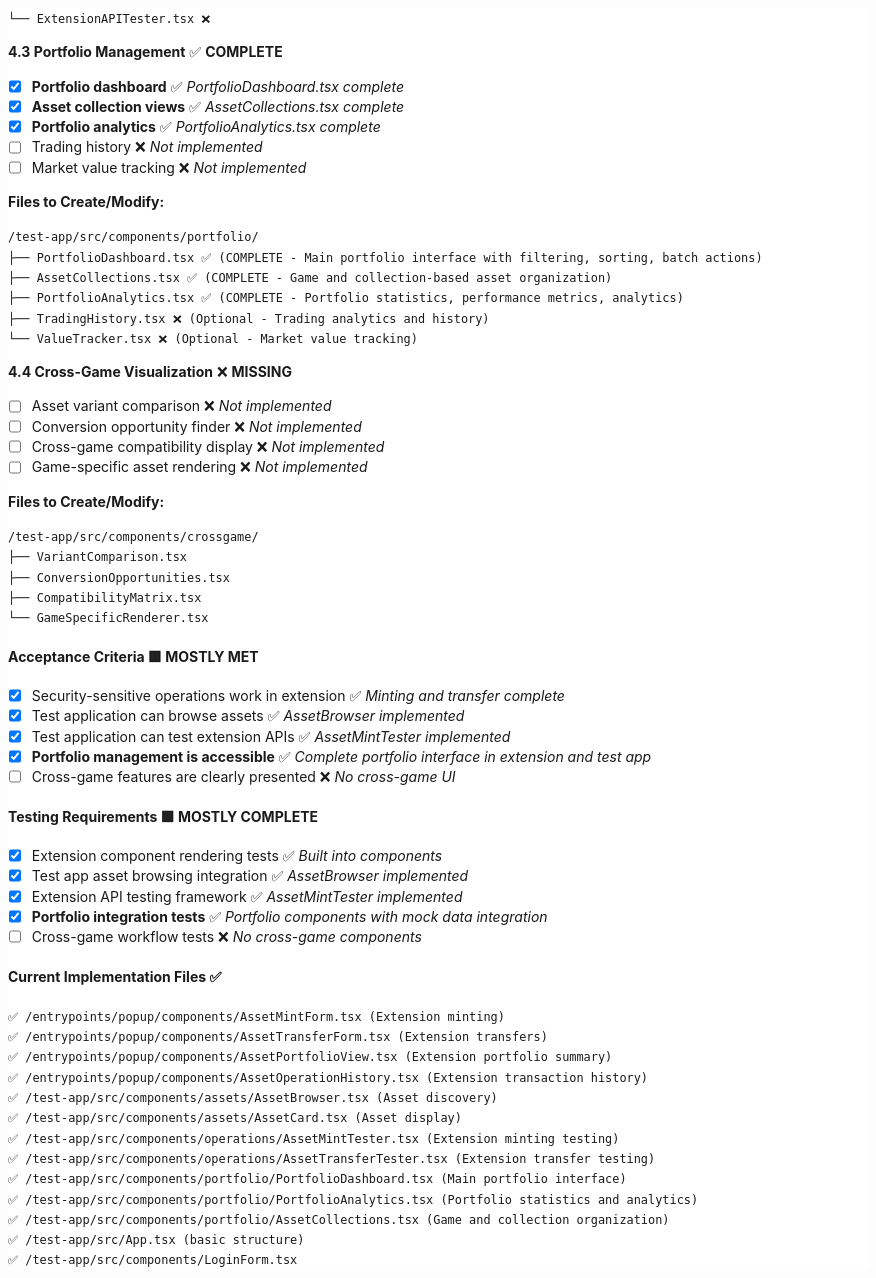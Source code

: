 ```
└── ExtensionAPITester.tsx ❌
```

**4.3 Portfolio Management** ✅ **COMPLETE**
- [x] **Portfolio dashboard** ✅ *PortfolioDashboard.tsx complete*
- [x] **Asset collection views** ✅ *AssetCollections.tsx complete*
- [x] **Portfolio analytics** ✅ *PortfolioAnalytics.tsx complete*
- [ ] Trading history ❌ *Not implemented*
- [ ] Market value tracking ❌ *Not implemented*

**Files to Create/Modify:**
```
/test-app/src/components/portfolio/
├── PortfolioDashboard.tsx ✅ (COMPLETE - Main portfolio interface with filtering, sorting, batch actions)
├── AssetCollections.tsx ✅ (COMPLETE - Game and collection-based asset organization)
├── PortfolioAnalytics.tsx ✅ (COMPLETE - Portfolio statistics, performance metrics, analytics)
├── TradingHistory.tsx ❌ (Optional - Trading analytics and history)
└── ValueTracker.tsx ❌ (Optional - Market value tracking)
```

**4.4 Cross-Game Visualization** ❌ **MISSING**
- [ ] Asset variant comparison ❌ *Not implemented*
- [ ] Conversion opportunity finder ❌ *Not implemented*
- [ ] Cross-game compatibility display ❌ *Not implemented*
- [ ] Game-specific asset rendering ❌ *Not implemented*

**Files to Create/Modify:**
```
/test-app/src/components/crossgame/
├── VariantComparison.tsx
├── ConversionOpportunities.tsx
├── CompatibilityMatrix.tsx
└── GameSpecificRenderer.tsx
```

#### Acceptance Criteria 🟩 **MOSTLY MET**
- [x] Security-sensitive operations work in extension ✅ *Minting and transfer complete*
- [x] Test application can browse assets ✅ *AssetBrowser implemented*
- [x] Test application can test extension APIs ✅ *AssetMintTester implemented*
- [x] **Portfolio management is accessible** ✅ *Complete portfolio interface in extension and test app*
- [ ] Cross-game features are clearly presented ❌ *No cross-game UI*

#### Testing Requirements 🟩 **MOSTLY COMPLETE**
- [x] Extension component rendering tests ✅ *Built into components*
- [x] Test app asset browsing integration ✅ *AssetBrowser implemented*
- [x] Extension API testing framework ✅ *AssetMintTester implemented*
- [x] **Portfolio integration tests** ✅ *Portfolio components with mock data integration*
- [ ] Cross-game workflow tests ❌ *No cross-game components*

#### Current Implementation Files ✅
```
✅ /entrypoints/popup/components/AssetMintForm.tsx (Extension minting)
✅ /entrypoints/popup/components/AssetTransferForm.tsx (Extension transfers)
✅ /entrypoints/popup/components/AssetPortfolioView.tsx (Extension portfolio summary)
✅ /entrypoints/popup/components/AssetOperationHistory.tsx (Extension transaction history)
✅ /test-app/src/components/assets/AssetBrowser.tsx (Asset discovery)
✅ /test-app/src/components/assets/AssetCard.tsx (Asset display)
✅ /test-app/src/components/operations/AssetMintTester.tsx (Extension minting testing)
✅ /test-app/src/components/operations/AssetTransferTester.tsx (Extension transfer testing)
✅ /test-app/src/components/portfolio/PortfolioDashboard.tsx (Main portfolio interface)
✅ /test-app/src/components/portfolio/PortfolioAnalytics.tsx (Portfolio statistics and analytics)
✅ /test-app/src/components/portfolio/AssetCollections.tsx (Game and collection organization)
✅ /test-app/src/App.tsx (basic structure)
✅ /test-app/src/components/LoginForm.tsx
```